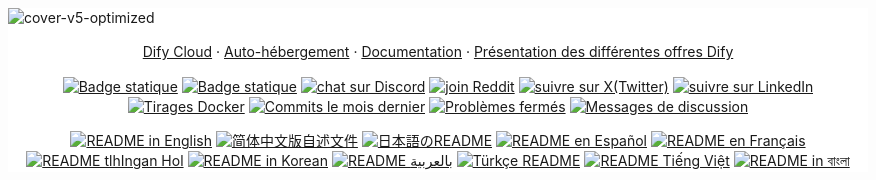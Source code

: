 ![cover-v5-optimized](https://github.com/langgenius/dify/assets/13230914/f9e19af5-61ba-4119-b926-d10c4c06ebab)

<p align="center">
  <a href="https://cloud.dify.ai">Dify Cloud</a> ·
  <a href="https://docs.dify.ai/getting-started/install-self-hosted">Auto-hébergement</a> ·
  <a href="https://docs.dify.ai">Documentation</a> ·
  <a href="https://dify.ai/pricing">Présentation des différentes offres Dify</a>
</p>

<p align="center">
    <a href="https://dify.ai" target="_blank">
        <img alt="Badge statique" src="https://img.shields.io/badge/Produit-F04438"></a>
    <a href="https://dify.ai/pricing" target="_blank">
        <img alt="Badge statique" src="https://img.shields.io/badge/gratuit-Tarification?logo=free&color=%20%23155EEF&label=pricing&labelColor=%20%23528bff"></a>
    <a href="https://discord.gg/FngNHpbcY7" target="_blank">
        <img src="https://img.shields.io/discord/1082486657678311454?logo=discord&labelColor=%20%235462eb&logoColor=%20%23f5f5f5&color=%20%235462eb"
            alt="chat sur Discord"></a>
    <a href="https://reddit.com/r/difyai" target="_blank">  
        <img src="https://img.shields.io/reddit/subreddit-subscribers/difyai?style=plastic&logo=reddit&label=r%2Fdifyai&labelColor=white"
            alt="join Reddit"></a>
    <a href="https://twitter.com/intent/follow?screen_name=dify_ai" target="_blank">
        <img src="https://img.shields.io/twitter/follow/dify_ai?logo=X&color=%20%23f5f5f5"
            alt="suivre sur X(Twitter)"></a>
    <a href="https://www.linkedin.com/company/langgenius/" target="_blank">
        <img src="https://custom-icon-badges.demolab.com/badge/LinkedIn-0A66C2?logo=linkedin-white&logoColor=fff"
            alt="suivre sur LinkedIn"></a>
    <a href="https://hub.docker.com/u/langgenius" target="_blank">
        <img alt="Tirages Docker" src="https://img.shields.io/docker/pulls/langgenius/dify-web?labelColor=%20%23FDB062&color=%20%23f79009"></a>
    <a href="https://github.com/langgenius/dify/graphs/commit-activity" target="_blank">
        <img alt="Commits le mois dernier" src="https://img.shields.io/github/commit-activity/m/langgenius/dify?labelColor=%20%2332b583&color=%20%2312b76a"></a>
    <a href="https://github.com/langgenius/dify/" target="_blank">
        <img alt="Problèmes fermés" src="https://img.shields.io/github/issues-search?query=repo%3Alanggenius%2Fdify%20is%3Aclosed&label=issues%20closed&labelColor=%20%237d89b0&color=%20%235d6b98"></a>
    <a href="https://github.com/langgenius/dify/discussions/" target="_blank">
        <img alt="Messages de discussion" src="https://img.shields.io/github/discussions/langgenius/dify?labelColor=%20%239b8afb&color=%20%237a5af8"></a>
</p>

<p align="center">
  <a href="./README.md"><img alt="README in English" src="https://img.shields.io/badge/English-d9d9d9"></a>
  <a href="./README_CN.md"><img alt="简体中文版自述文件" src="https://img.shields.io/badge/简体中文-d9d9d9"></a>
  <a href="./README_JA.md"><img alt="日本語のREADME" src="https://img.shields.io/badge/日本語-d9d9d9"></a>
  <a href="./README_ES.md"><img alt="README en Español" src="https://img.shields.io/badge/Español-d9d9d9"></a>
  <a href="./README_FR.md"><img alt="README en Français" src="https://img.shields.io/badge/Français-d9d9d9"></a>
  <a href="./README_KL.md"><img alt="README tlhIngan Hol" src="https://img.shields.io/badge/Klingon-d9d9d9"></a>
  <a href="./README_KR.md"><img alt="README in Korean" src="https://img.shields.io/badge/한국어-d9d9d9"></a>
  <a href="./README_AR.md"><img alt="README بالعربية" src="https://img.shields.io/badge/العربية-d9d9d9"></a>
  <a href="./README_TR.md"><img alt="Türkçe README" src="https://img.shields.io/badge/Türkçe-d9d9d9"></a>
  <a href="./README_VI.md"><img alt="README Tiếng Việt" src="https://img.shields.io/badge/Ti%E1%BA%BFng%20Vi%E1%BB%87t-d9d9d9"></a>
  <a href="./README_BN.md"><img alt="README in বাংলা" src="https://img.shields.io/badge/বাংলা-d9d9d9"></a>
</p>
